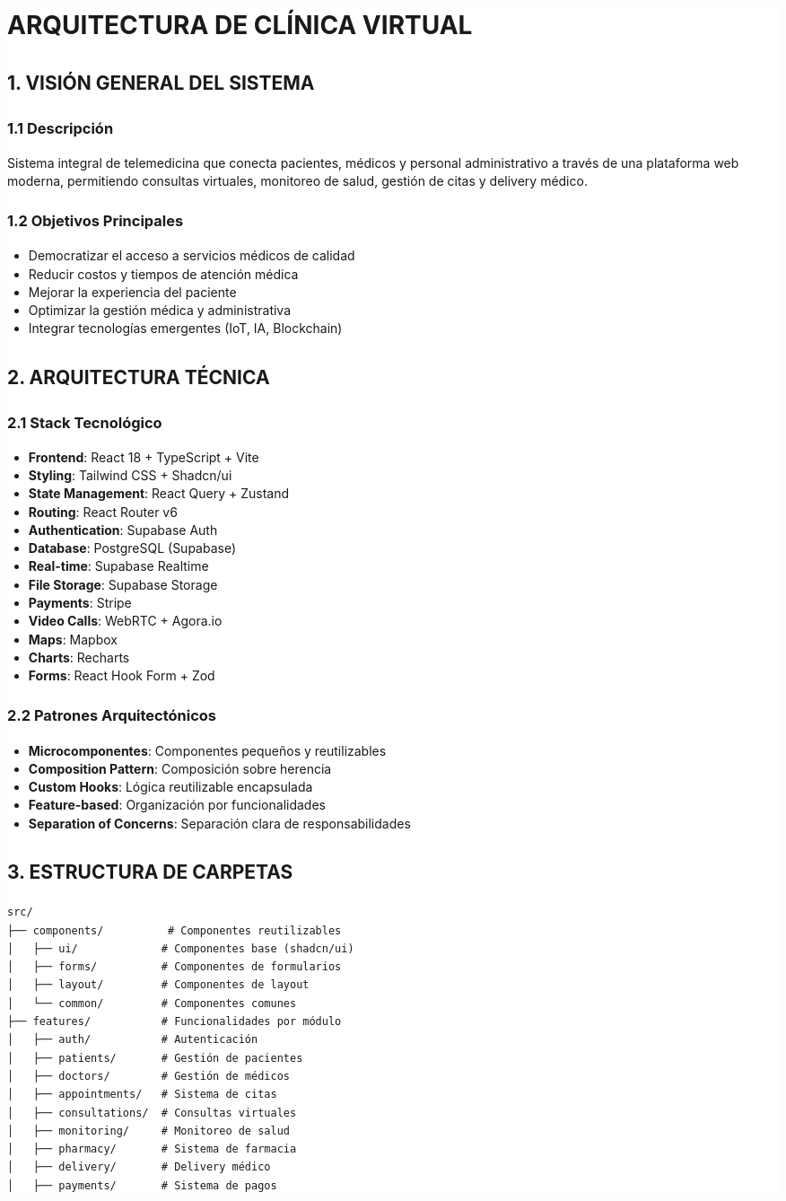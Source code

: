 
# ARQUITECTURA DE CLÍNICA VIRTUAL

## 1. VISIÓN GENERAL DEL SISTEMA

### 1.1 Descripción
Sistema integral de telemedicina que conecta pacientes, médicos y personal administrativo a través de una plataforma web moderna, permitiendo consultas virtuales, monitoreo de salud, gestión de citas y delivery médico.

### 1.2 Objetivos Principales
- Democratizar el acceso a servicios médicos de calidad
- Reducir costos y tiempos de atención médica
- Mejorar la experiencia del paciente
- Optimizar la gestión médica y administrativa
- Integrar tecnologías emergentes (IoT, IA, Blockchain)

## 2. ARQUITECTURA TÉCNICA

### 2.1 Stack Tecnológico
- **Frontend**: React 18 + TypeScript + Vite
- **Styling**: Tailwind CSS + Shadcn/ui
- **State Management**: React Query + Zustand
- **Routing**: React Router v6
- **Authentication**: Supabase Auth
- **Database**: PostgreSQL (Supabase)
- **Real-time**: Supabase Realtime
- **File Storage**: Supabase Storage
- **Payments**: Stripe
- **Video Calls**: WebRTC + Agora.io
- **Maps**: Mapbox
- **Charts**: Recharts
- **Forms**: React Hook Form + Zod

### 2.2 Patrones Arquitectónicos
- **Microcomponentes**: Componentes pequeños y reutilizables
- **Composition Pattern**: Composición sobre herencia
- **Custom Hooks**: Lógica reutilizable encapsulada
- **Feature-based**: Organización por funcionalidades
- **Separation of Concerns**: Separación clara de responsabilidades

## 3. ESTRUCTURA DE CARPETAS

```
src/
├── components/          # Componentes reutilizables
│   ├── ui/             # Componentes base (shadcn/ui)
│   ├── forms/          # Componentes de formularios
│   ├── layout/         # Componentes de layout
│   └── common/         # Componentes comunes
├── features/           # Funcionalidades por módulo
│   ├── auth/           # Autenticación
│   ├── patients/       # Gestión de pacientes
│   ├── doctors/        # Gestión de médicos
│   ├── appointments/   # Sistema de citas
│   ├── consultations/  # Consultas virtuales
│   ├── monitoring/     # Monitoreo de salud
│   ├── pharmacy/       # Sistema de farmacia
│   ├── delivery/       # Delivery médico
│   ├── payments/       # Sistema de pagos
```
